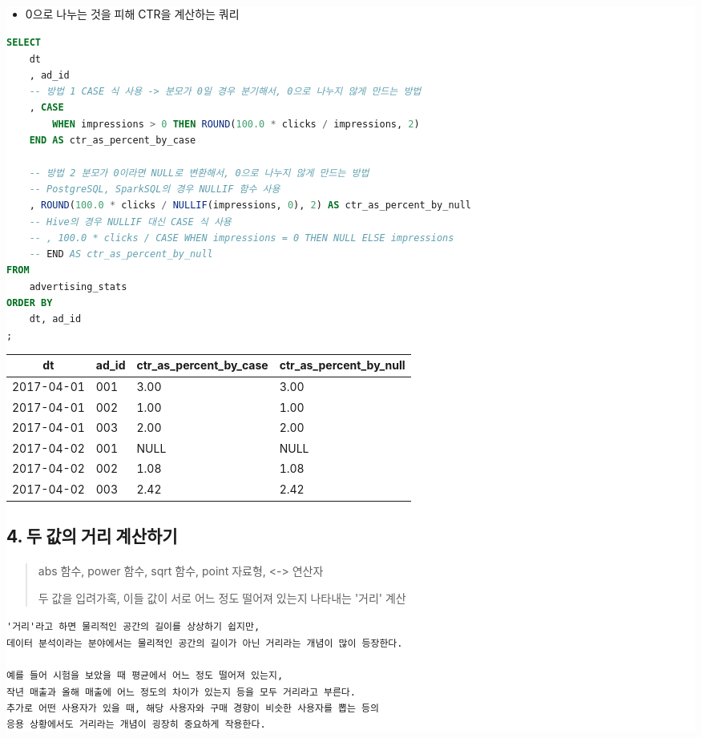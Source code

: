 - 0으로 나누는 것을 피해 CTR을 계산하는 쿼리

```SQL
SELECT
	dt
	, ad_id
	-- 방법 1 CASE 식 사용 -> 분모가 0일 경우 분기해서, 0으로 나누지 않게 만드는 방법
	, CASE
		WHEN impressions > 0 THEN ROUND(100.0 * clicks / impressions, 2)
	END AS ctr_as_percent_by_case

	-- 방법 2 분모가 0이라면 NULL로 변환해서, 0으로 나누지 않게 만드는 방법
	-- PostgreSQL, SparkSQL의 경우 NULLIF 함수 사용
	, ROUND(100.0 * clicks / NULLIF(impressions, 0), 2) AS ctr_as_percent_by_null
	-- Hive의 경우 NULLIF 대신 CASE 식 사용
	-- , 100.0 * clicks / CASE WHEN impressions = 0 THEN NULL ELSE impressions
	-- END AS ctr_as_percent_by_null
FROM
	advertising_stats
ORDER BY
	dt, ad_id
;
```
| dt         | ad_id | ctr_as_percent_by_case | ctr_as_percent_by_null |
| ---------- | ----- | ---------------------- | ---------------------- |
| 2017-04-01 | 001   | 3.00                   | 3.00                   |
| 2017-04-01 | 002   | 1.00                   | 1.00                   |
| 2017-04-01 | 003   | 2.00                   | 2.00                   |
| 2017-04-02 | 001   | NULL                   | NULL                   |
| 2017-04-02 | 002   | 1.08                   | 1.08                   |
| 2017-04-02 | 003   | 2.42                   | 2.42                   |



## 4. 두 값의 거리 계산하기

> abs 함수, power 함수, sqrt 함수, point 자료형, <-> 연산자
>
> 두 값을 입려가혹, 이들 값이 서로 어느 정도 떨어져 있는지 나타내는 '거리' 계산

```
'거리'라고 하면 물리적인 공간의 길이를 상상하기 쉽지만,
데이터 분석이라는 분야에서는 물리적인 공간의 길이가 아닌 거리라는 개념이 많이 등장한다.

예를 들어 시험을 보았을 때 평균에서 어느 정도 떨어져 있는지,
작년 매출과 올해 매출에 어느 정도의 차이가 있는지 등을 모두 거리라고 부른다.
추가로 어떤 사용자가 있을 때, 해당 사용자와 구매 경향이 비슷한 사용자를 뽑는 등의
응용 상황에서도 거리라는 개념이 굉장히 중요하게 작용한다.
```
